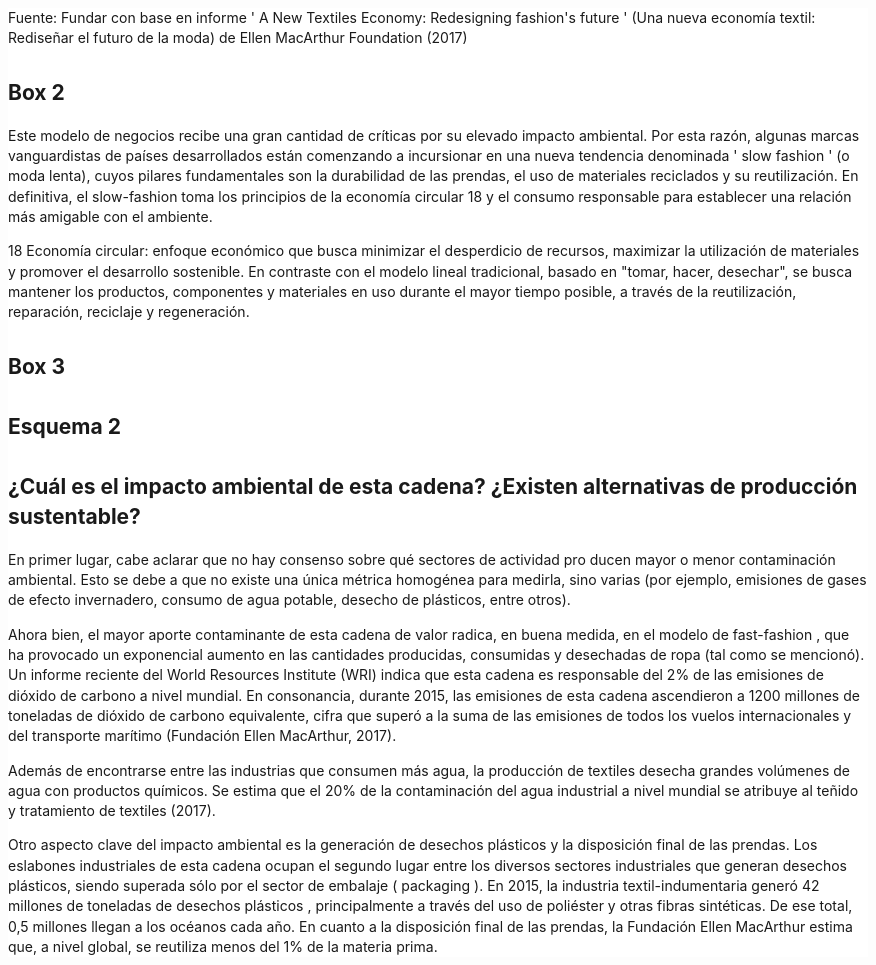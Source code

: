 

Fuente: Fundar con base en informe ' A New Textiles Economy: Redesigning fashion's future ' (Una nueva economía textil: Rediseñar el futuro de la moda) de Ellen MacArthur Foundation (2017)

## Box 2

Este modelo de negocios recibe una gran cantidad de críticas por su elevado impacto ambiental. Por esta razón, algunas marcas vanguardistas de países desarrollados están comenzando a incursionar en una nueva tendencia denominada ' slow fashion ' (o moda lenta), cuyos pilares fundamentales son la durabilidad de las prendas, el uso de materiales reciclados y su reutilización. En definitiva, el slow-fashion toma los principios de la economía circular 18 y el consumo responsable para establecer una relación más amigable con el ambiente.

18 Economía circular: enfoque económico que busca minimizar el desperdicio de recursos, maximizar la utilización de materiales y promover el desarrollo sostenible. En contraste con el modelo lineal tradicional, basado en "tomar, hacer, desechar", se busca mantener los productos, componentes y materiales en uso durante el mayor tiempo posible, a través de la reutilización, reparación, reciclaje y regeneración.





## Box 3

## Esquema 2

## ¿Cuál es el impacto ambiental de esta cadena? ¿Existen alternativas de producción sustentable?

En primer lugar, cabe aclarar que no hay consenso sobre qué sectores de actividad pro ducen mayor o menor contaminación ambiental. Esto se debe a que no existe una única métrica homogénea para medirla, sino varias (por ejemplo, emisiones de gases de efecto invernadero, consumo de agua potable, desecho de plásticos, entre otros).

Ahora bien, el mayor aporte contaminante de esta cadena de valor radica, en buena medida, en el modelo de fast-fashion , que ha provocado un exponencial aumento en las cantidades producidas, consumidas y desechadas de ropa (tal como se mencionó). Un informe reciente del World Resources Institute (WRI) indica que esta cadena es responsable del 2% de las emisiones de dióxido de carbono a nivel mundial. En consonancia, durante 2015, las emisiones de esta cadena ascendieron a 1200 millones de toneladas de dióxido de carbono equivalente, cifra que superó a la suma de las emisiones de todos los vuelos internacionales y del transporte marítimo (Fundación Ellen MacArthur, 2017).

Además de encontrarse entre las industrias que consumen más agua, la producción de textiles desecha grandes volúmenes de agua con productos químicos. Se estima que el 20% de la contaminación del agua industrial a nivel mundial se atribuye al teñido y tratamiento de textiles (2017).

Otro aspecto clave del impacto ambiental es la generación de desechos plásticos y la disposición final de las prendas. Los eslabones industriales de esta cadena ocupan el segundo lugar entre los diversos sectores industriales que generan desechos plásticos, siendo superada sólo por el sector de embalaje ( packaging ). En 2015, la industria textil-indumentaria generó 42 millones de toneladas de desechos plásticos , principalmente a través del uso de poliéster y otras fibras sintéticas. De ese total, 0,5 millones llegan a los océanos cada año. En cuanto a la disposición final de las prendas, la Fundación Ellen MacArthur estima que, a nivel global, se reutiliza menos del 1% de la materia prima.
